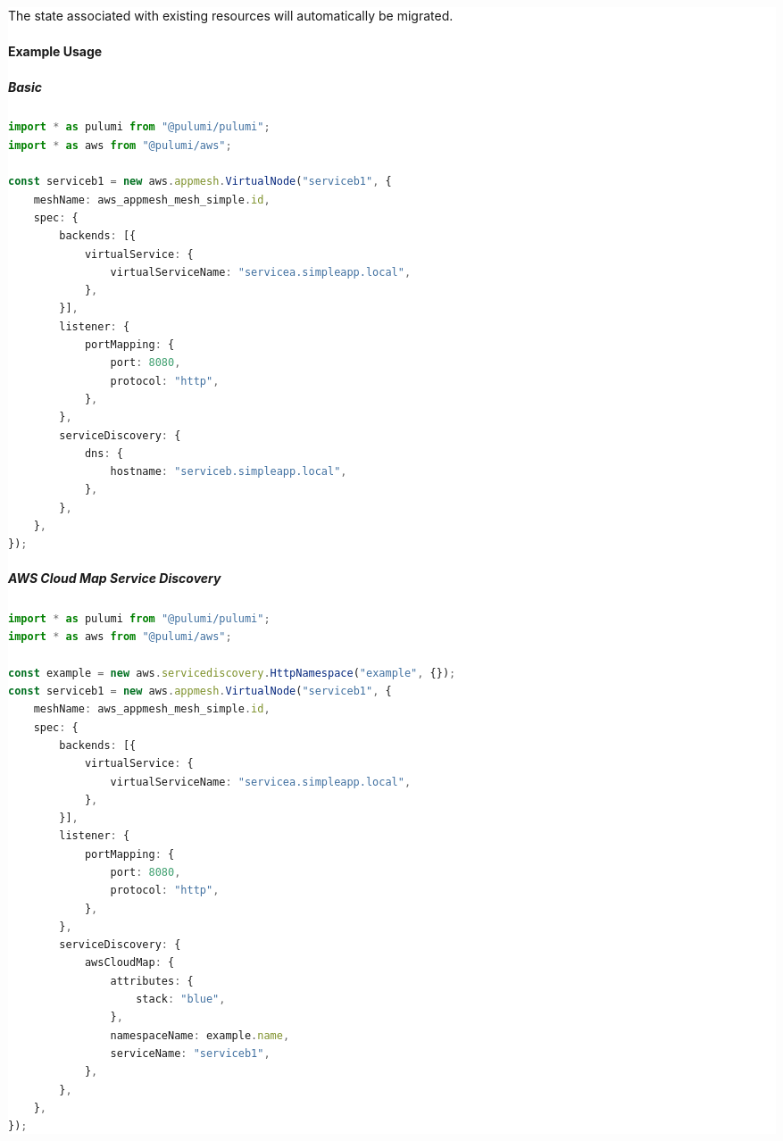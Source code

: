 The state associated with existing resources will automatically be migrated.

#### Example Usage

##### Basic

```typescript
import * as pulumi from "@pulumi/pulumi";
import * as aws from "@pulumi/aws";

const serviceb1 = new aws.appmesh.VirtualNode("serviceb1", {
    meshName: aws_appmesh_mesh_simple.id,
    spec: {
        backends: [{
            virtualService: {
                virtualServiceName: "servicea.simpleapp.local",
            },
        }],
        listener: {
            portMapping: {
                port: 8080,
                protocol: "http",
            },
        },
        serviceDiscovery: {
            dns: {
                hostname: "serviceb.simpleapp.local",
            },
        },
    },
});
```

##### AWS Cloud Map Service Discovery

```typescript
import * as pulumi from "@pulumi/pulumi";
import * as aws from "@pulumi/aws";

const example = new aws.servicediscovery.HttpNamespace("example", {});
const serviceb1 = new aws.appmesh.VirtualNode("serviceb1", {
    meshName: aws_appmesh_mesh_simple.id,
    spec: {
        backends: [{
            virtualService: {
                virtualServiceName: "servicea.simpleapp.local",
            },
        }],
        listener: {
            portMapping: {
                port: 8080,
                protocol: "http",
            },
        },
        serviceDiscovery: {
            awsCloudMap: {
                attributes: {
                    stack: "blue",
                },
                namespaceName: example.name,
                serviceName: "serviceb1",
            },
        },
    },
});
```